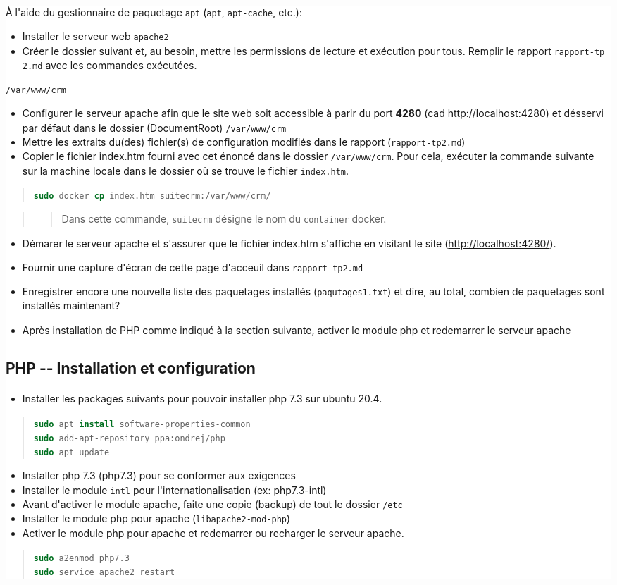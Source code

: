 À l'aide du gestionnaire de paquetage `apt` (`apt`, `apt-cache`, etc.):
- Installer le serveur web `apache2`
- Créer le dossier suivant et, au besoin, mettre les permissions de lecture et exécution pour tous.  Remplir le rapport `rapport-tp2.md` 
  avec les commandes exécutées.

~~~csh
/var/www/crm
~~~

- Configurer le serveur apache afin que le site web soit accessible à parir du port **4280** (cad [http://localhost:4280](http://localhost:4280)) et désservi par défaut dans le dossier (DocumentRoot) `/var/www/crm` 
- Mettre  les extraits du(des) fichier(s) de configuration modifiés  dans le rapport (`rapport-tp2.md`)
- Copier le fichier [index.htm](index.htm) fourni avec cet énoncé dans le dossier `/var/www/crm`. 
  Pour cela, exécuter la commande suivante sur la machine locale dans le dossier où 
  se trouve le fichier `index.htm`.

> ~~~csh
> sudo docker cp index.htm suitecrm:/var/www/crm/
> ~~~

>> Dans cette commande, `suitecrm` désigne le nom du `container` docker.

- Démarer le serveur apache et s'assurer que le fichier index.htm s'affiche en visitant le site ([http://localhost:4280/](http://localhost:4280/)). 
- Fournir une capture d'écran de cette page d'acceuil dans ­`rapport-tp2.md`

- Enregistrer encore une nouvelle liste des paquetages installés (`paqutages1.txt`) et  dire, au total, combien de paquetages sont installés maintenant?

- Après installation de PHP comme indiqué à la section suivante, activer le module php et redemarrer le serveur apache  

## PHP -- Installation et configuration

- Installer les packages suivants pour pouvoir installer php 7.3 sur ubuntu 20.4.

> ~~~csh
> sudo apt install software-properties-common
> sudo add-apt-repository ppa:ondrej/php
> sudo apt update
> ~~~

- Installer php 7.3 (php7.3) pour se conformer aux exigences
- Installer le module `intl` pour l'internationalisation (ex: php7.3-intl)
- Avant d'activer le module apache, faite une copie (backup) de tout le dossier `/etc` 
- Installer le module php pour apache (`libapache2-mod-php`)
- Activer le module php pour apache et redemarrer ou recharger le serveur apache.  

> ~~~csh
> sudo a2enmod php7.3
> sudo service apache2 restart 
> ~~~
